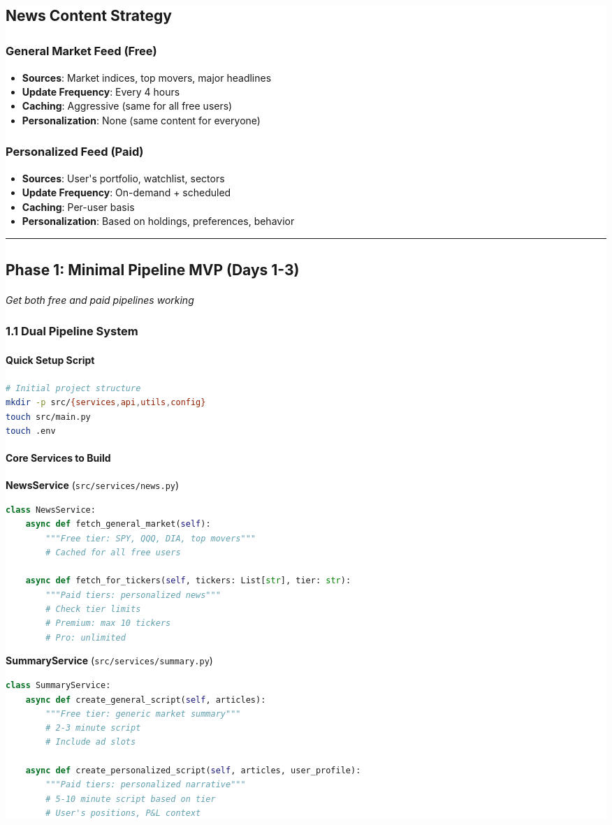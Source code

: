 ## News Content Strategy

### General Market Feed (Free)
- **Sources**: Market indices, top movers, major headlines
- **Update Frequency**: Every 4 hours
- **Caching**: Aggressive (same for all free users)
- **Personalization**: None (same content for everyone)

### Personalized Feed (Paid)
- **Sources**: User's portfolio, watchlist, sectors
- **Update Frequency**: On-demand + scheduled
- **Caching**: Per-user basis
- **Personalization**: Based on holdings, preferences, behavior

---

## Phase 1: Minimal Pipeline MVP (Days 1-3)
*Get both free and paid pipelines working*

### 1.1 Dual Pipeline System

#### Quick Setup Script
```bash
# Initial project structure
mkdir -p src/{services,api,utils,config}
touch src/main.py
touch .env
```

#### Core Services to Build

**NewsService** (`src/services/news.py`)
```python
class NewsService:
    async def fetch_general_market(self):
        """Free tier: SPY, QQQ, DIA, top movers"""
        # Cached for all free users
        
    async def fetch_for_tickers(self, tickers: List[str], tier: str):
        """Paid tiers: personalized news"""
        # Check tier limits
        # Premium: max 10 tickers
        # Pro: unlimited
```

**SummaryService** (`src/services/summary.py`)
```python
class SummaryService:
    async def create_general_script(self, articles):
        """Free tier: generic market summary"""
        # 2-3 minute script
        # Include ad slots
        
    async def create_personalized_script(self, articles, user_profile):
        """Paid tiers: personalized narrative"""
        # 5-10 minute script based on tier
        # User's positions, P&L context
```
